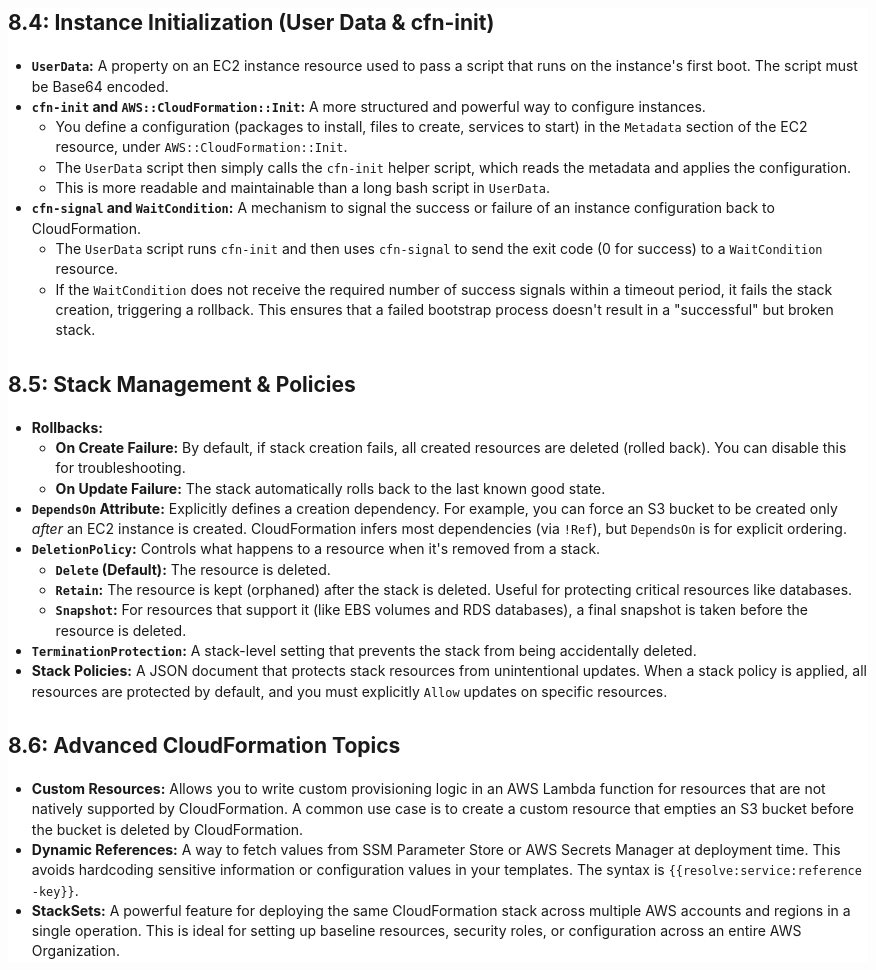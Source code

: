 ## 8.4: Instance Initialization (User Data & cfn-init)
- **`UserData`:** A property on an EC2 instance resource used to pass a script that runs on the instance's first boot. The script must be Base64 encoded.
- **`cfn-init` and `AWS::CloudFormation::Init`:** A more structured and powerful way to configure instances.
  - You define a configuration (packages to install, files to create, services to start) in the `Metadata` section of the EC2 resource, under `AWS::CloudFormation::Init`.
  - The `UserData` script then simply calls the `cfn-init` helper script, which reads the metadata and applies the configuration.
  - This is more readable and maintainable than a long bash script in `UserData`.
- **`cfn-signal` and `WaitCondition`:** A mechanism to signal the success or failure of an instance configuration back to CloudFormation.
  - The `UserData` script runs `cfn-init` and then uses `cfn-signal` to send the exit code (0 for success) to a `WaitCondition` resource.
  - If the `WaitCondition` does not receive the required number of success signals within a timeout period, it fails the stack creation, triggering a rollback. This ensures that a failed bootstrap process doesn't result in a "successful" but broken stack.

## 8.5: Stack Management & Policies
- **Rollbacks:**
  - **On Create Failure:** By default, if stack creation fails, all created resources are deleted (rolled back). You can disable this for troubleshooting.
  - **On Update Failure:** The stack automatically rolls back to the last known good state.
- **`DependsOn` Attribute:** Explicitly defines a creation dependency. For example, you can force an S3 bucket to be created only *after* an EC2 instance is created. CloudFormation infers most dependencies (via `!Ref`), but `DependsOn` is for explicit ordering.
- **`DeletionPolicy`:** Controls what happens to a resource when it's removed from a stack.
  - **`Delete` (Default):** The resource is deleted.
  - **`Retain`:** The resource is kept (orphaned) after the stack is deleted. Useful for protecting critical resources like databases.
  - **`Snapshot`:** For resources that support it (like EBS volumes and RDS databases), a final snapshot is taken before the resource is deleted.
- **`TerminationProtection`:** A stack-level setting that prevents the stack from being accidentally deleted.
- **Stack Policies:** A JSON document that protects stack resources from unintentional updates. When a stack policy is applied, all resources are protected by default, and you must explicitly `Allow` updates on specific resources.

## 8.6: Advanced CloudFormation Topics
- **Custom Resources:** Allows you to write custom provisioning logic in an AWS Lambda function for resources that are not natively supported by CloudFormation. A common use case is to create a custom resource that empties an S3 bucket before the bucket is deleted by CloudFormation.
- **Dynamic References:** A way to fetch values from SSM Parameter Store or AWS Secrets Manager at deployment time. This avoids hardcoding sensitive information or configuration values in your templates. The syntax is `{{resolve:service:reference-key}}`.
- **StackSets:** A powerful feature for deploying the same CloudFormation stack across multiple AWS accounts and regions in a single operation. This is ideal for setting up baseline resources, security roles, or configuration across an entire AWS Organization.
